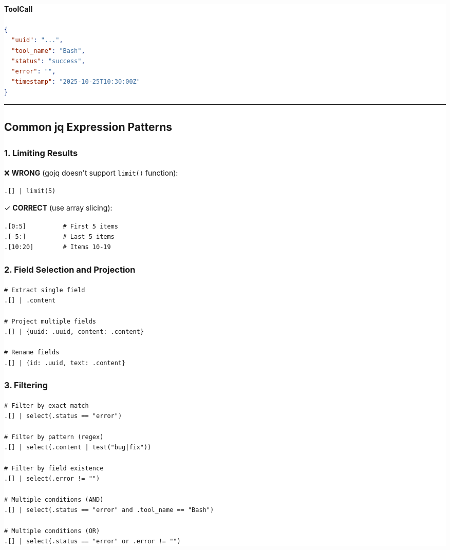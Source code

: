 #### ToolCall
```json
{
  "uuid": "...",
  "tool_name": "Bash",
  "status": "success",
  "error": "",
  "timestamp": "2025-10-25T10:30:00Z"
}
```

---

## Common jq Expression Patterns

### 1. Limiting Results

❌ **WRONG** (gojq doesn't support `limit()` function):
```jq
.[] | limit(5)
```

✓ **CORRECT** (use array slicing):
```jq
.[0:5]          # First 5 items
.[-5:]          # Last 5 items
.[10:20]        # Items 10-19
```

### 2. Field Selection and Projection

```jq
# Extract single field
.[] | .content

# Project multiple fields
.[] | {uuid: .uuid, content: .content}

# Rename fields
.[] | {id: .uuid, text: .content}
```

### 3. Filtering

```jq
# Filter by exact match
.[] | select(.status == "error")

# Filter by pattern (regex)
.[] | select(.content | test("bug|fix"))

# Filter by field existence
.[] | select(.error != "")

# Multiple conditions (AND)
.[] | select(.status == "error" and .tool_name == "Bash")

# Multiple conditions (OR)
.[] | select(.status == "error" or .error != "")
```
